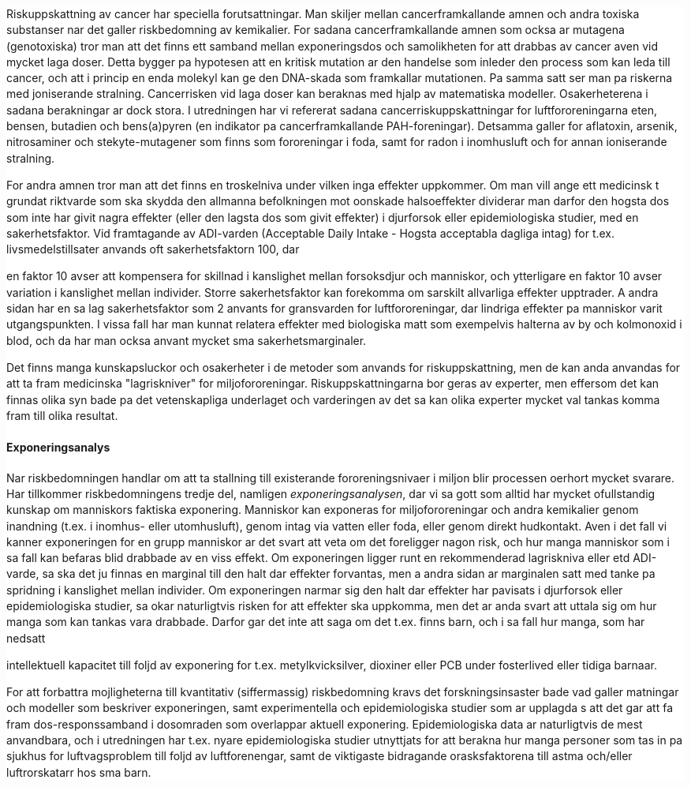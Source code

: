 Riskuppskattning av cancer har speciella forutsattningar. Man skiljer mellan cancerframkallande amnen och andra toxiska substanser nar det galler riskbedomning av kemikalier. For sadana cancerframkallande amnen som ocksa ar mutagena (genotoxiska) tror man att det finns ett samband mellan exponeringsdos och samolikheten for att drabbas av cancer aven vid mycket laga doser. Detta bygger pa hypotesen att en kritisk mutation ar den handelse som inleder den process som kan leda till cancer, och att i princip en enda molekyl kan ge den DNA-skada som framkallar mutationen. Pa samma satt ser man pa riskerna med joniserande stralning. Cancerrisken vid laga doser kan beraknas med hjalp av matematiska modeller. Osakerheterena i sadana berakningar ar dock stora. I utredningen har vi refererat sadana cancerriskuppskattningar for luftfororeningarna eten, bensen, butadien och bens(a)pyren (en indikator pa cancerframkallande PAH-foreningar). Detsamma galler for aflatoxin, arsenik, nitrosaminer och stekyte-mutagener som finns som fororeningar i foda, samt for radon i inomhusluft och for annan ioniserande stralning.

For andra amnen tror man att det finns en troskelniva under vilken inga effekter uppkommer. Om man vill ange ett medicinsk t grundat riktvarde som ska skydda den allmanna befolkningen mot oonskade halsoeffekter dividerar man darfor den hogsta dos som inte har givit nagra effekter (eller den lagsta dos som givit effekter) i djurforsok eller epidemiologiska studier, med en sakerhetsfaktor. Vid framtagande av ADI-varden (Acceptable Daily Intake - Hogsta acceptabla dagliga intag) for t.ex. livsmedelstillsater anvands oft sakerhetsfaktorn 100, dar

en faktor 10 avser att kompensera for skillnad i kanslighet mellan forsoksdjur och manniskor, och ytterligare en faktor 10 avser variation i kanslighet mellan individer. Storre sakerhetsfaktor kan forekomma om sarskilt allvarliga effekter upptrader. A andra sidan har en sa lag sakerhetsfaktor som 2 anvants for gransvarden for luftfororeningar, dar lindriga effekter pa manniskor varit utgangspunkten. I vissa fall har man kunnat relatera effekter med biologiska matt som exempelvis halterna av by och kolmonoxid i blod, och da har man ocksa anvant mycket sma sakerhetsmarginaler.

Det finns manga kunskapsluckor och osakerheter i de metoder som anvands for riskuppskattning, men de kan anda anvandas for att ta fram medicinska "lagriskniver" for miljofororeningar. Riskuppskattningarna bor geras av experter, men effersom det kan finnas olika syn bade pa det vetenskapliga underlaget och varderingen av det sa kan olika experter mycket val tankas komma fram till olika resultat.

#### Exponeringsanalys

Nar riskbedomningen handlar om att ta stallning till existerande fororeningsnivaer i miljon blir processen oerhort mycket svarare. Har tillkommer riskbedomningens tredje del, namligen _exponeringsanalysen_, dar vi sa gott som alltid har mycket ofullstandig kunskap om manniskors faktiska exponering. Manniskor kan exponeras for miljofororeningar och andra kemikalier genom inandning (t.ex. i inomhus- eller utomhusluft), genom intag via vatten eller foda, eller genom direkt hudkontakt. Aven i det fall vi kanner exponeringen for en grupp manniskor ar det svart att veta om det foreligger nagon risk, och hur manga manniskor som i sa fall kan befaras blid drabbade av en viss effekt. Om exponeringen ligger runt en rekommenderad lagriskniva eller etd ADI-varde, sa ska det ju finnas en marginal till den halt dar effekter forvantas, men a andra sidan ar marginalen satt med tanke pa spridning i kanslighet mellan individer. Om exponeringen narmar sig den halt dar effekter har pavisats i djurforsok eller epidemiologiska studier, sa okar naturligtvis risken for att effekter ska uppkomma, men det ar anda svart att uttala sig om hur manga som kan tankas vara drabbade. Darfor gar det inte att saga om det t.ex. finns barn, och i sa fall hur manga, som har nedsatt 

intellektuell kapacitet till foljd av exponering for t.ex. metylkvicksilver, dioxiner eller PCB under fosterlived eller tidiga barnaar.

For att forbattra mojligheterna till kvantitativ (siffermassig) riskbedomning kravs det forskningsinsaster bade vad galler matningar och modeller som beskriver exponeringen, samt experimentella och epidemiologiska studier som ar upplagda s att det gar att fa fram dos-responssamband i dosomraden som overlappar aktuell exponering. Epidemiologiska data ar naturligtvis de mest anvandbara, och i utredningen har t.ex. nyare epidemiologiska studier utnyttjats for att berakna hur manga personer som tas in pa sjukhus for luftvagsproblem till foljd av luftforenengar, samt de viktigaste bidragande orasksfaktorena till astma och/eller luftrorskatarr hos sma barn.
